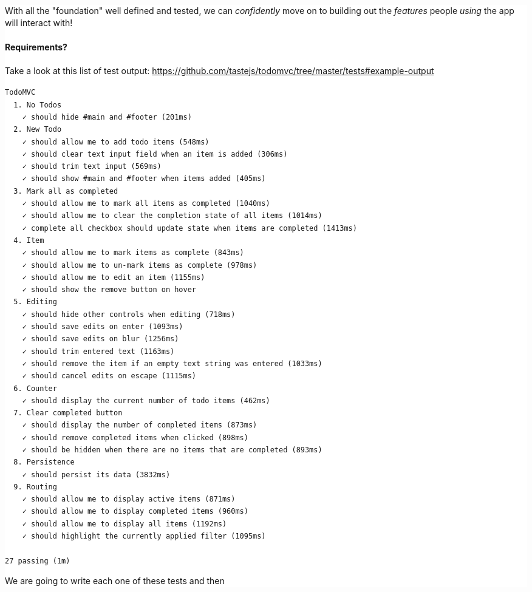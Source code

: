 With all the "foundation" well defined and tested,
we can _confidently_ move on to building out the _features_
people _using_ the app will interact with!

#### Requirements?

Take a look at this list of test output:
https://github.com/tastejs/todomvc/tree/master/tests#example-output

```
TodoMVC
  1. No Todos
    ✓ should hide #main and #footer (201ms)
  2. New Todo
    ✓ should allow me to add todo items (548ms)
    ✓ should clear text input field when an item is added (306ms)
    ✓ should trim text input (569ms)
    ✓ should show #main and #footer when items added (405ms)
  3. Mark all as completed
    ✓ should allow me to mark all items as completed (1040ms)
    ✓ should allow me to clear the completion state of all items (1014ms)
    ✓ complete all checkbox should update state when items are completed (1413ms)
  4. Item
    ✓ should allow me to mark items as complete (843ms)
    ✓ should allow me to un-mark items as complete (978ms)
    ✓ should allow me to edit an item (1155ms)
    ✓ should show the remove button on hover
  5. Editing
    ✓ should hide other controls when editing (718ms)
    ✓ should save edits on enter (1093ms)
    ✓ should save edits on blur (1256ms)
    ✓ should trim entered text (1163ms)
    ✓ should remove the item if an empty text string was entered (1033ms)
    ✓ should cancel edits on escape (1115ms)
  6. Counter
    ✓ should display the current number of todo items (462ms)
  7. Clear completed button
    ✓ should display the number of completed items (873ms)
    ✓ should remove completed items when clicked (898ms)
    ✓ should be hidden when there are no items that are completed (893ms)
  8. Persistence
    ✓ should persist its data (3832ms)
  9. Routing
    ✓ should allow me to display active items (871ms)
    ✓ should allow me to display completed items (960ms)
    ✓ should allow me to display all items (1192ms)
    ✓ should highlight the currently applied filter (1095ms)

27 passing (1m)
```

We are going to write each one of these tests and then
